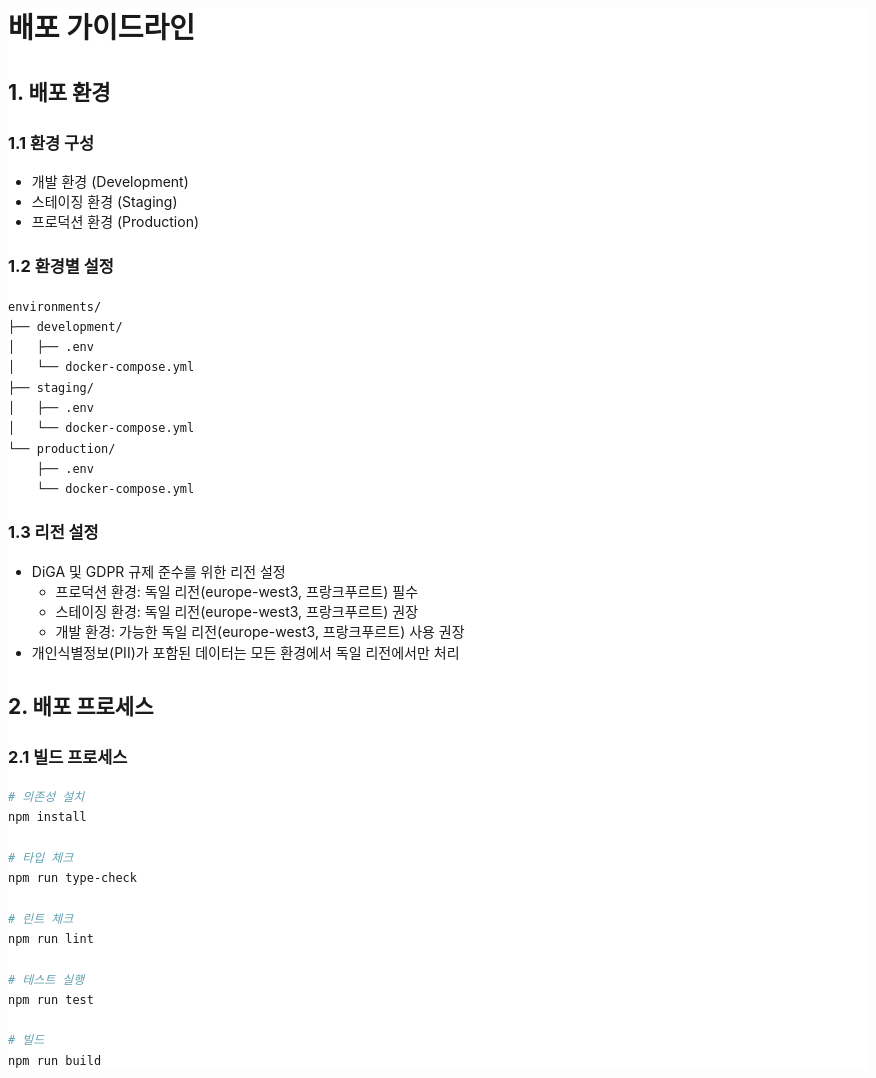 # 배포 가이드라인

## 1. 배포 환경

### 1.1 환경 구성
- 개발 환경 (Development)
- 스테이징 환경 (Staging)
- 프로덕션 환경 (Production)

### 1.2 환경별 설정
```
environments/
├── development/
│   ├── .env
│   └── docker-compose.yml
├── staging/
│   ├── .env
│   └── docker-compose.yml
└── production/
    ├── .env
    └── docker-compose.yml
```

### 1.3 리전 설정
- DiGA 및 GDPR 규제 준수를 위한 리전 설정
  - 프로덕션 환경: 독일 리전(europe-west3, 프랑크푸르트) 필수
  - 스테이징 환경: 독일 리전(europe-west3, 프랑크푸르트) 권장
  - 개발 환경: 가능한 독일 리전(europe-west3, 프랑크푸르트) 사용 권장
- 개인식별정보(PII)가 포함된 데이터는 모든 환경에서 독일 리전에서만 처리

## 2. 배포 프로세스

### 2.1 빌드 프로세스
```bash
# 의존성 설치
npm install

# 타입 체크
npm run type-check

# 린트 체크
npm run lint

# 테스트 실행
npm run test

# 빌드
npm run build
```
